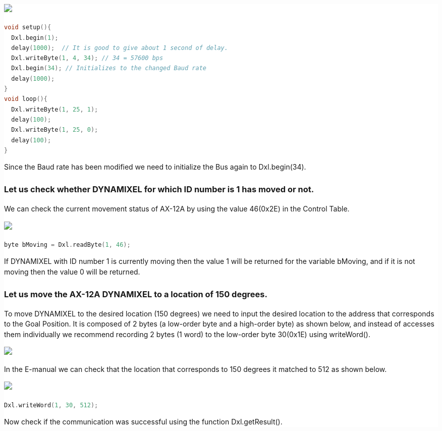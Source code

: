 ![](/assets/images/sw/opencm_ide/opencm_ide_119.png)

```c
void setup(){
  Dxl.begin(1);
  delay(1000);  // It is good to give about 1 second of delay.
  Dxl.writeByte(1, 4, 34); // 34 = 57600 bps
  Dxl.begin(34); // Initializes to the changed Baud rate
  delay(1000);
}
void loop(){
  Dxl.writeByte(1, 25, 1);  
  delay(100);
  Dxl.writeByte(1, 25, 0);
  delay(100);
}
```

Since the Baud rate has been modified we need to initialize the Bus again to Dxl.begin(34).

### Let us check whether DYNAMIXEL for which ID number is 1 has moved or not.
We can check the current movement status of AX-12A by using the value 46(0x2E) in the Control Table.

![](/assets/images/sw/opencm_ide/opencm_ide_120.png)

```c
byte bMoving = Dxl.readByte(1, 46);
```

If DYNAMIXEL with ID number 1 is currently moving then the value 1 will be returned for the variable bMoving, and if it is not moving then the value 0 will be returned.

### Let us move the AX-12A DYNAMIXEL to a location of 150 degrees.
To move DYNAMIXEL to the desired location (150 degrees) we need to input the desired location to the address that corresponds to the Goal Position. It is composed of 2 bytes (a low-order byte and a high-order byte) as shown below, and instead of accesses them individually we recommend recording 2 bytes (1 word) to the low-order byte 30(0x1E) using writeWord().

![](/assets/images/sw/opencm_ide/opencm_ide_121.png)

In the E-manual we can check that the location that corresponds to 150 degrees it matched to 512 as shown below.

![](/assets/images/sw/opencm_ide/opencm_ide_122.png)

```c
Dxl.writeWord(1, 30, 512);
```

Now check if the communication was successful using the function Dxl.getResult().
